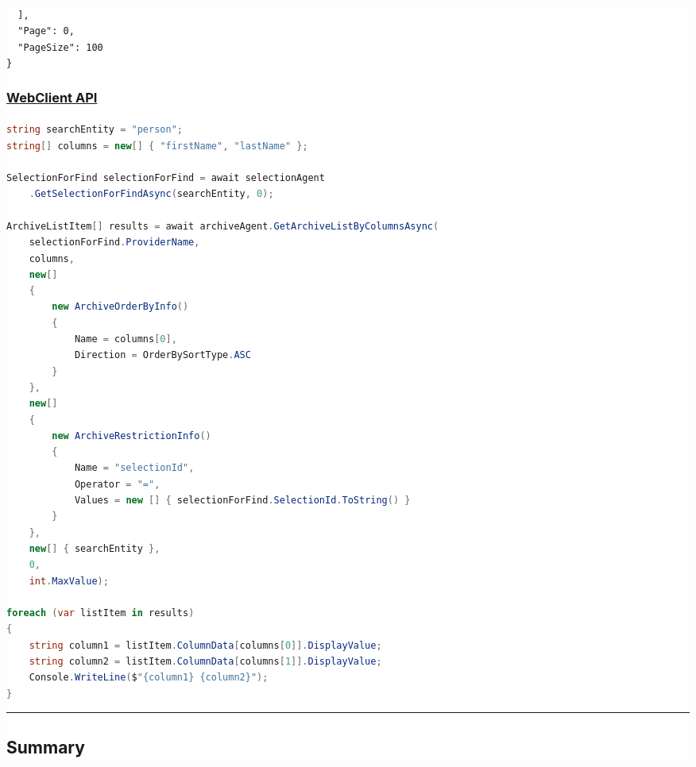 ```http
  ],
  "Page": 0,
  "PageSize": 100
}
```

### [WebClient API](#tab/perform-search-3)

```csharp
string searchEntity = "person";
string[] columns = new[] { "firstName", "lastName" };

SelectionForFind selectionForFind = await selectionAgent
    .GetSelectionForFindAsync(searchEntity, 0);

ArchiveListItem[] results = await archiveAgent.GetArchiveListByColumnsAsync(
    selectionForFind.ProviderName,
    columns,
    new[]
    {
        new ArchiveOrderByInfo() 
        {
            Name = columns[0], 
            Direction = OrderBySortType.ASC 
        }
    },
    new[]
    {
        new ArchiveRestrictionInfo()
        {
            Name = "selectionId",
            Operator = "=",
            Values = new [] { selectionForFind.SelectionId.ToString() }
        }
    },
    new[] { searchEntity },
    0,
    int.MaxValue);

foreach (var listItem in results)
{
    string column1 = listItem.ColumnData[columns[0]].DisplayValue;
    string column2 = listItem.ColumnData[columns[1]].DisplayValue;
    Console.WriteLine($"{column1} {column2}");
}
```

***


## Summary


[2]: ../../reference/netserver/services/SuperOffice.CRM.Services.MDOListItem.yml
[3]: ../../reference/netserver/services/SuperOffice.CRM.Services.SelectionForFind.yml
[4]: ../../reference/netserver/core/SuperOffice.CRM.ArchiveLists.ArchiveColumnInfo.yml
[5]: ../../archive-providers/reference/contactpersondynamicselectionv2.md
[6]: ../../archive-providers/reference/appointmentdynamicselectionv2.md
[8]: ../../archive-providers/reference/documentdynamicselectionv2.md
[9]: ../../archive-providers/reference/projectdynamicselectionv2.md
[10]: ../../archive-providers/reference/quotelinedynamicselectionv2.md
[11]: ../../archive-providers/reference/saledynamicselectionv2.md
[12]: ../../archive-providers/reference/selectiondynamicselectionv2.md
[13]: ../../archive-providers/reference/ticketdynamicselectionv2.md
[img1]: media/selection-find-panel.png
[img2]: media/selection-criteria-group-conceptual.png
[img3]: media/selection-criteria-groups-conceptual.png
[img4]: media/selection-criteria-groups-actual.png